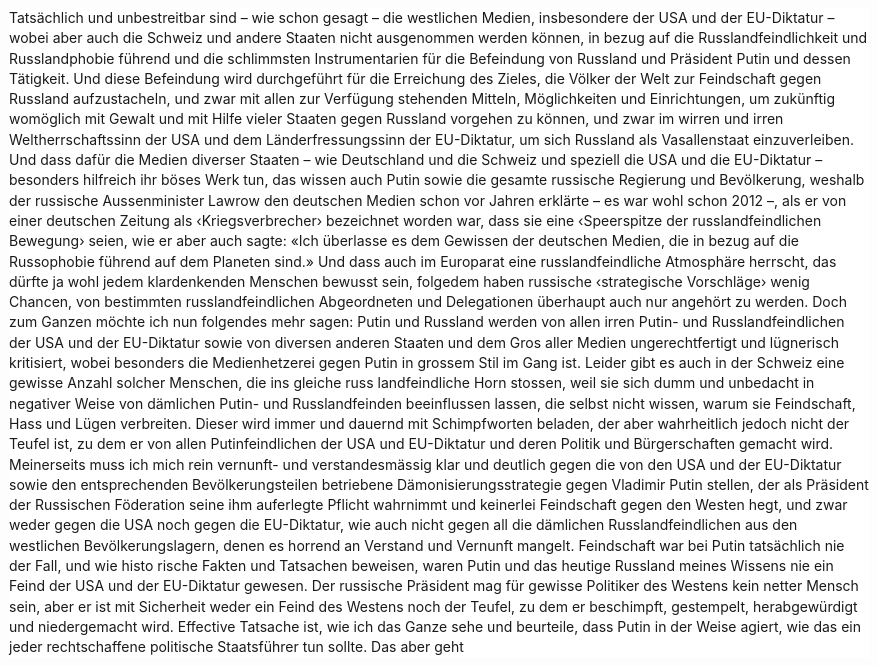 Tatsächlich und unbestreitbar sind – wie schon gesagt – die westlichen Medien, insbesondere der USA und der
EU-Diktatur – wobei aber auch die Schweiz und andere Staaten nicht ausgenommen werden können, in bezug
auf die Russlandfeindlichkeit und Russlandphobie führend und die schlimmsten Instrumentarien für die Befeindung von Russland und Präsident Putin und dessen Tätigkeit. Und diese Befeindung wird durchgeführt für
die Erreichung des Zieles, die Völker der Welt zur Feindschaft gegen Russland aufzustacheln, und zwar mit allen
zur Verfügung stehenden Mitteln, Möglichkeiten und Einrichtungen, um zukünftig womöglich mit Gewalt und
mit Hilfe vieler Staaten gegen Russland vorgehen zu können, und zwar im wirren und irren Weltherrschaftssinn
der USA und dem Länderfressungssinn der EU-Diktatur, um sich Russland als Vasallenstaat einzuverleiben.
Und dass dafür die Medien diverser Staaten – wie Deutschland und die Schweiz und speziell die USA und die
EU-Diktatur – besonders hilfreich ihr böses Werk tun, das wissen auch Putin sowie die gesamte russische Regierung und Bevölkerung, weshalb der russische Aussenminister Lawrow den deutschen Medien schon vor Jahren erklärte – es war wohl schon 2012 –, als er von einer deutschen Zeitung als ‹Kriegsverbrecher› bezeichnet
worden war, dass sie eine ‹Speerspitze der russlandfeindlichen Bewegung› seien, wie er aber auch sagte: «Ich
überlasse es dem Gewissen der deutschen Medien, die in bezug auf die Russophobie führend auf dem Planeten
sind.» Und dass auch im Europarat eine russlandfeindliche Atmosphäre herrscht, das dürfte ja wohl jedem klardenkenden Menschen bewusst sein, folgedem haben russische ‹strategische Vorschläge› wenig Chancen, von bestimmten russlandfeindlichen Abgeordneten und Delegationen überhaupt auch nur angehört zu werden. Doch
zum Ganzen möchte ich nun folgendes mehr sagen: Putin und Russland werden von allen irren Putin- und
Russlandfeindlichen der USA und der EU-Diktatur sowie von diversen anderen Staaten und dem Gros aller
Medien ungerechtfertigt und lügnerisch kritisiert, wobei besonders die Medienhetzerei gegen Putin in grossem
Stil im Gang ist. Leider gibt es auch in der Schweiz eine gewisse Anzahl solcher Menschen, die ins gleiche russ landfeindliche Horn stossen, weil sie sich dumm und unbedacht in negativer Weise von dämlichen Putin- und
Russlandfeinden beeinflussen lassen, die selbst nicht wissen, warum sie Feindschaft, Hass und Lügen verbreiten.
Dieser wird immer und dauernd mit Schimpfworten beladen, der aber wahrheitlich jedoch nicht der Teufel ist,
zu dem er von allen Putinfeindlichen der USA und EU-Diktatur und deren Politik und Bürgerschaften gemacht
wird. Meinerseits muss ich mich rein vernunft- und verstandesmässig klar und deutlich gegen die von den USA
und der EU-Diktatur sowie den entsprechenden Bevölkerungsteilen betriebene Dämonisierungsstrategie gegen
Vladimir Putin stellen, der als Präsident der Russischen Föderation seine ihm auferlegte Pflicht wahrnimmt und
keinerlei Feindschaft gegen den Westen hegt, und zwar weder gegen die USA noch gegen die EU-Diktatur, wie
auch nicht gegen all die dämlichen Russlandfeindlichen aus den westlichen Bevölkerungslagern, denen es
horrend an Verstand und Vernunft mangelt. Feindschaft war bei Putin tatsächlich nie der Fall, und wie histo rische Fakten und Tatsachen beweisen, waren Putin und das heutige Russland meines Wissens nie ein Feind der
USA und der EU-Diktatur gewesen. Der russische Präsident mag für gewisse Politiker des Westens kein netter
Mensch sein, aber er ist mit Sicherheit weder ein Feind des Westens noch der Teufel, zu dem er beschimpft, gestempelt, herabgewürdigt und niedergemacht wird. Effective Tatsache ist, wie ich das Ganze sehe und beurteile,
dass Putin in der Weise agiert, wie das ein jeder rechtschaffene politische Staatsführer tun sollte. Das aber geht